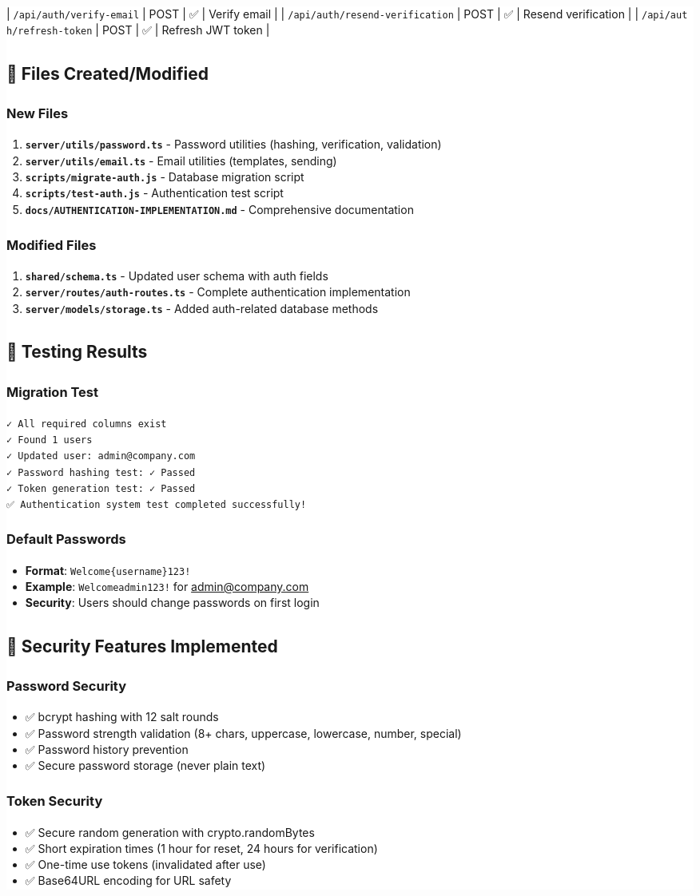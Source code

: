 | `/api/auth/verify-email` | POST | ✅ | Verify email |
| `/api/auth/resend-verification` | POST | ✅ | Resend verification |
| `/api/auth/refresh-token` | POST | ✅ | Refresh JWT token |

## 📁 Files Created/Modified

### New Files
1. **`server/utils/password.ts`** - Password utilities (hashing, verification, validation)
2. **`server/utils/email.ts`** - Email utilities (templates, sending)
3. **`scripts/migrate-auth.js`** - Database migration script
4. **`scripts/test-auth.js`** - Authentication test script
5. **`docs/AUTHENTICATION-IMPLEMENTATION.md`** - Comprehensive documentation

### Modified Files
1. **`shared/schema.ts`** - Updated user schema with auth fields
2. **`server/routes/auth-routes.ts`** - Complete authentication implementation
3. **`server/models/storage.ts`** - Added auth-related database methods

## 🧪 Testing Results

### Migration Test
```
✓ All required columns exist
✓ Found 1 users
✓ Updated user: admin@company.com
✓ Password hashing test: ✓ Passed
✓ Token generation test: ✓ Passed
✅ Authentication system test completed successfully!
```

### Default Passwords
- **Format**: `Welcome{username}123!`
- **Example**: `Welcomeadmin123!` for admin@company.com
- **Security**: Users should change passwords on first login

## 🔐 Security Features Implemented

### Password Security
- ✅ bcrypt hashing with 12 salt rounds
- ✅ Password strength validation (8+ chars, uppercase, lowercase, number, special)
- ✅ Password history prevention
- ✅ Secure password storage (never plain text)

### Token Security
- ✅ Secure random generation with crypto.randomBytes
- ✅ Short expiration times (1 hour for reset, 24 hours for verification)
- ✅ One-time use tokens (invalidated after use)
- ✅ Base64URL encoding for URL safety
